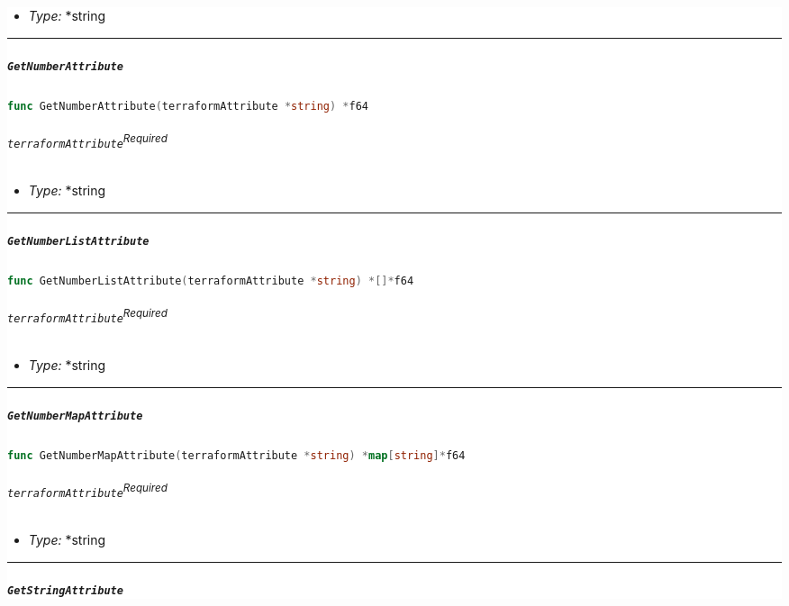 - *Type:* *string

---

##### `GetNumberAttribute` <a name="GetNumberAttribute" id="rhizo-co-terraform-provider-oci.vaultSecret.VaultSecret.getNumberAttribute"></a>

```go
func GetNumberAttribute(terraformAttribute *string) *f64
```

###### `terraformAttribute`<sup>Required</sup> <a name="terraformAttribute" id="rhizo-co-terraform-provider-oci.vaultSecret.VaultSecret.getNumberAttribute.parameter.terraformAttribute"></a>

- *Type:* *string

---

##### `GetNumberListAttribute` <a name="GetNumberListAttribute" id="rhizo-co-terraform-provider-oci.vaultSecret.VaultSecret.getNumberListAttribute"></a>

```go
func GetNumberListAttribute(terraformAttribute *string) *[]*f64
```

###### `terraformAttribute`<sup>Required</sup> <a name="terraformAttribute" id="rhizo-co-terraform-provider-oci.vaultSecret.VaultSecret.getNumberListAttribute.parameter.terraformAttribute"></a>

- *Type:* *string

---

##### `GetNumberMapAttribute` <a name="GetNumberMapAttribute" id="rhizo-co-terraform-provider-oci.vaultSecret.VaultSecret.getNumberMapAttribute"></a>

```go
func GetNumberMapAttribute(terraformAttribute *string) *map[string]*f64
```

###### `terraformAttribute`<sup>Required</sup> <a name="terraformAttribute" id="rhizo-co-terraform-provider-oci.vaultSecret.VaultSecret.getNumberMapAttribute.parameter.terraformAttribute"></a>

- *Type:* *string

---

##### `GetStringAttribute` <a name="GetStringAttribute" id="rhizo-co-terraform-provider-oci.vaultSecret.VaultSecret.getStringAttribute"></a>
